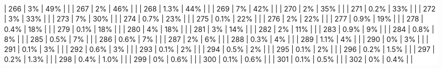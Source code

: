 | 266 | 3% | 49% |  |
| 267 | 2% | 46% |  |
| 268 | 1.3% | 44% |  |
| 269 | 7% | 42% |  |
| 270 | 2% | 35% |  |
| 271 | 0.2% | 33% |  |
| 272 | 3% | 33% |  |
| 273 | 7% | 30% |  |
| 274 | 0.7% | 23% |  |
| 275 | 0.1% | 22% |  |
| 276 | 2% | 22% |  |
| 277 | 0.9% | 19% |  |
| 278 | 0.4% | 18% |  |
| 279 | 0.1% | 18% |  |
| 280 | 4% | 18% |  |
| 281 | 3% | 14% |  |
| 282 | 2% | 11% |  |
| 283 | 0.9% | 9% |  |
| 284 | 0.8% | 8% |  |
| 285 | 0.5% | 7% |  |
| 286 | 0.6% | 7% |  |
| 287 | 2% | 6% |  |
| 288 | 0.3% | 4% |  |
| 289 | 1.1% | 4% |  |
| 290 | 0% | 3% |  |
| 291 | 0.1% | 3% |  |
| 292 | 0.6% | 3% |  |
| 293 | 0.1% | 2% |  |
| 294 | 0.5% | 2% |  |
| 295 | 0.1% | 2% |  |
| 296 | 0.2% | 1.5% |  |
| 297 | 0.2% | 1.3% |  |
| 298 | 0.4% | 1.0% |  |
| 299 | 0% | 0.6% |  |
| 300 | 0.1% | 0.6% |  |
| 301 | 0.1% | 0.5% |  |
| 302 | 0% | 0.4% |  |